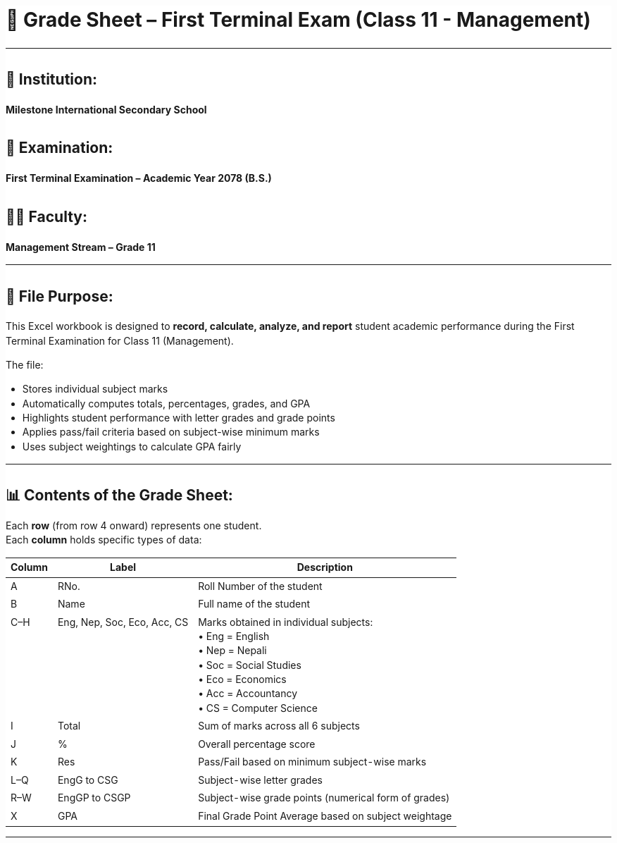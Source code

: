 # 📘 Grade Sheet – First Terminal Exam (Class 11 - Management)

---

## 🏫 Institution:
**Milestone International Secondary School**

## 🧪 Examination:
**First Terminal Examination – Academic Year 2078 (B.S.)**

## 🧑‍🏫 Faculty:
**Management Stream – Grade 11**

---

## 📂 File Purpose:

This Excel workbook is designed to **record, calculate, analyze, and report** student academic performance during the First Terminal Examination for Class 11 (Management).

The file:

- Stores individual subject marks  
- Automatically computes totals, percentages, grades, and GPA  
- Highlights student performance with letter grades and grade points  
- Applies pass/fail criteria based on subject-wise minimum marks  
- Uses subject weightings to calculate GPA fairly  

---

## 📊 Contents of the Grade Sheet:

Each **row** (from row 4 onward) represents one student.  
Each **column** holds specific types of data:

| Column | Label   | Description |
|--------|---------|-------------|
| A      | RNo.    | Roll Number of the student |
| B      | Name    | Full name of the student |
| C–H    | Eng, Nep, Soc, Eco, Acc, CS | Marks obtained in individual subjects:<br>• Eng = English<br>• Nep = Nepali<br>• Soc = Social Studies<br>• Eco = Economics<br>• Acc = Accountancy<br>• CS = Computer Science |
| I      | Total   | Sum of marks across all 6 subjects |
| J      | %       | Overall percentage score |
| K      | Res     | Pass/Fail based on minimum subject-wise marks |
| L–Q    | EngG to CSG | Subject-wise letter grades |
| R–W    | EngGP to CSGP | Subject-wise grade points (numerical form of grades) |
| X      | GPA     | Final Grade Point Average based on subject weightage |

---